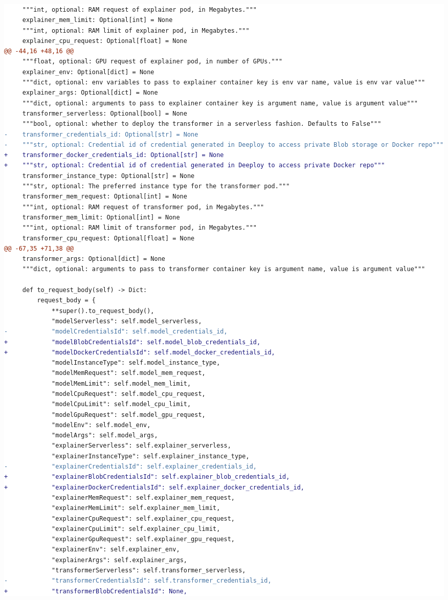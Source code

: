 ```diff
     """int, optional: RAM request of explainer pod, in Megabytes."""
     explainer_mem_limit: Optional[int] = None
     """int, optional: RAM limit of explainer pod, in Megabytes."""
     explainer_cpu_request: Optional[float] = None
@@ -44,16 +48,16 @@
     """float, optional: GPU request of explainer pod, in number of GPUs."""
     explainer_env: Optional[dict] = None
     """dict, optional: env variables to pass to explainer container key is env var name, value is env var value"""
     explainer_args: Optional[dict] = None
     """dict, optional: arguments to pass to explainer container key is argument name, value is argument value"""
     transformer_serverless: Optional[bool] = None
     """bool, optional: whether to deploy the transformer in a serverless fashion. Defaults to False"""
-    transformer_credentials_id: Optional[str] = None
-    """str, optional: Credential id of credential generated in Deeploy to access private Blob storage or Docker repo"""
+    transformer_docker_credentials_id: Optional[str] = None
+    """str, optional: Credential id of credential generated in Deeploy to access private Docker repo"""
     transformer_instance_type: Optional[str] = None
     """str, optional: The preferred instance type for the transformer pod."""
     transformer_mem_request: Optional[int] = None
     """int, optional: RAM request of transformer pod, in Megabytes."""
     transformer_mem_limit: Optional[int] = None
     """int, optional: RAM limit of transformer pod, in Megabytes."""
     transformer_cpu_request: Optional[float] = None
@@ -67,35 +71,38 @@
     transformer_args: Optional[dict] = None
     """dict, optional: arguments to pass to transformer container key is argument name, value is argument value"""
 
     def to_request_body(self) -> Dict:
         request_body = {
             **super().to_request_body(),
             "modelServerless": self.model_serverless,
-            "modelCredentialsId": self.model_credentials_id,
+            "modelBlobCredentialsId": self.model_blob_credentials_id,
+            "modelDockerCredentialsId": self.model_docker_credentials_id,
             "modelInstanceType": self.model_instance_type,
             "modelMemRequest": self.model_mem_request,
             "modelMemLimit": self.model_mem_limit,
             "modelCpuRequest": self.model_cpu_request,
             "modelCpuLimit": self.model_cpu_limit,
             "modelGpuRequest": self.model_gpu_request,
             "modelEnv": self.model_env,
             "modelArgs": self.model_args,
             "explainerServerless": self.explainer_serverless,
             "explainerInstanceType": self.explainer_instance_type,
-            "explainerCredentialsId": self.explainer_credentials_id,
+            "explainerBlobCredentialsId": self.explainer_blob_credentials_id,
+            "explainerDockerCredentialsId": self.explainer_docker_credentials_id,
             "explainerMemRequest": self.explainer_mem_request,
             "explainerMemLimit": self.explainer_mem_limit,
             "explainerCpuRequest": self.explainer_cpu_request,
             "explainerCpuLimit": self.explainer_cpu_limit,
             "explainerGpuRequest": self.explainer_gpu_request,
             "explainerEnv": self.explainer_env,
             "explainerArgs": self.explainer_args,
             "transformerServerless": self.transformer_serverless,
-            "transformerCredentialsId": self.transformer_credentials_id,
+            "transformerBlobCredentialsId": None,
```